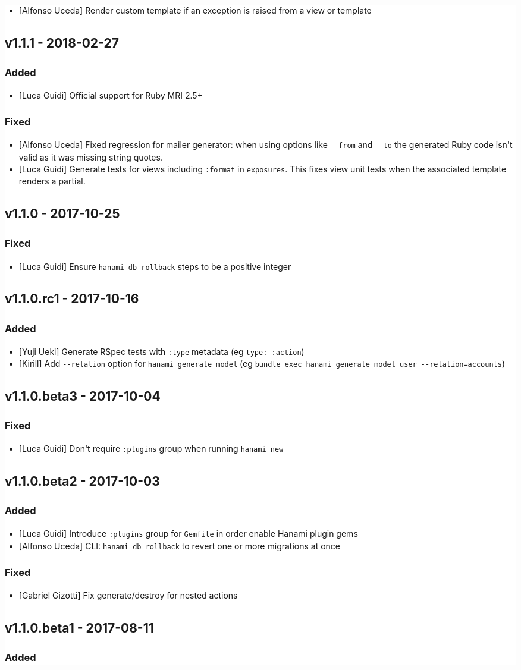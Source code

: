 - [Alfonso Uceda] Render custom template if an exception is raised from a view or template

## v1.1.1 - 2018-02-27

### Added

- [Luca Guidi] Official support for Ruby MRI 2.5+

### Fixed

- [Alfonso Uceda] Fixed regression for mailer generator: when using options like `--from` and `--to` the generated Ruby code isn't valid as it was missing string quotes.
- [Luca Guidi] Generate tests for views including `:format` in `exposures`. This fixes view unit tests when the associated template renders a partial.

## v1.1.0 - 2017-10-25

### Fixed

- [Luca Guidi] Ensure `hanami db rollback` steps to be a positive integer

## v1.1.0.rc1 - 2017-10-16

### Added

- [Yuji Ueki] Generate RSpec tests with `:type` metadata (eg `type: :action`)
- [Kirill] Add `--relation` option for `hanami generate model` (eg `bundle exec hanami generate model user --relation=accounts`)

## v1.1.0.beta3 - 2017-10-04

### Fixed

- [Luca Guidi] Don't require `:plugins` group when running `hanami new`

## v1.1.0.beta2 - 2017-10-03

### Added

- [Luca Guidi] Introduce `:plugins` group for `Gemfile` in order enable Hanami plugin gems
- [Alfonso Uceda] CLI: `hanami db rollback` to revert one or more migrations at once

### Fixed

- [Gabriel Gizotti] Fix generate/destroy for nested actions

## v1.1.0.beta1 - 2017-08-11

### Added


[unreleased]: https://github.com/hanami/hanami/compare/v2.3.0.beta1...HEAD